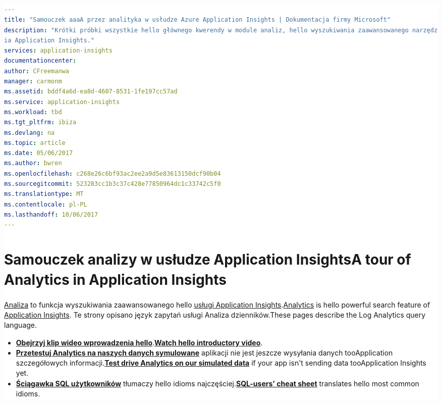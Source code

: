 ```yaml
---
title: "Samouczek aaaA przez analityka w usłudze Azure Application Insights | Dokumentacja firmy Microsoft"
description: "Krótki próbki wszystkie hello głównego kwerendy w module analiz, hello wyszukiwania zaawansowanego narzędzia Application Insights."
services: application-insights
documentationcenter: 
author: CFreemanwa
manager: carmonm
ms.assetid: bddf4a6d-ea8d-4607-8531-1fe197cc57ad
ms.service: application-insights
ms.workload: tbd
ms.tgt_pltfrm: ibiza
ms.devlang: na
ms.topic: article
ms.date: 05/06/2017
ms.author: bwren
ms.openlocfilehash: c268e26c6bf93ac2ee2a9d5e83613150dcf90b04
ms.sourcegitcommit: 523283cc1b3c37c428e77850964dc1c33742c5f0
ms.translationtype: MT
ms.contentlocale: pl-PL
ms.lasthandoff: 10/06/2017
---
```

# <a name="a-tour-of-analytics-in-application-insights"></a><span data-ttu-id="37440-103">Samouczek analizy w usłudze Application Insights</span><span class="sxs-lookup"><span data-stu-id="37440-103">A tour of Analytics in Application Insights</span></span>
<span data-ttu-id="37440-104">[Analiza](app-insights-analytics.md) to funkcja wyszukiwania zaawansowanego hello [usługi Application Insights](app-insights-overview.md).</span><span class="sxs-lookup"><span data-stu-id="37440-104">[Analytics](app-insights-analytics.md) is hello powerful search feature of [Application Insights](app-insights-overview.md).</span></span> <span data-ttu-id="37440-105">Te strony opisano język zapytań usługi Analiza dzienników.</span><span class="sxs-lookup"><span data-stu-id="37440-105">These pages describe the Log Analytics query language.</span></span>

* <span data-ttu-id="37440-106">**[Obejrzyj klip wideo wprowadzenia hello](https://applicationanalytics-media.azureedge.net/home_page_video.mp4)**.</span><span class="sxs-lookup"><span data-stu-id="37440-106">**[Watch hello introductory video](https://applicationanalytics-media.azureedge.net/home_page_video.mp4)**.</span></span>
* <span data-ttu-id="37440-107">**[Przetestuj Analytics na naszych danych symulowane](https://analytics.applicationinsights.io/demo)**  aplikacji nie jest jeszcze wysyłania danych tooApplication szczegółowych informacji.</span><span class="sxs-lookup"><span data-stu-id="37440-107">**[Test drive Analytics on our simulated data](https://analytics.applicationinsights.io/demo)** if your app isn't sending data tooApplication Insights yet.</span></span>
* <span data-ttu-id="37440-108">**[Ściągawka SQL użytkowników](https://aka.ms/sql-analytics)**  tłumaczy hello idioms najczęściej.</span><span class="sxs-lookup"><span data-stu-id="37440-108">**[SQL-users' cheat sheet](https://aka.ms/sql-analytics)** translates hello most common idioms.</span></span>
